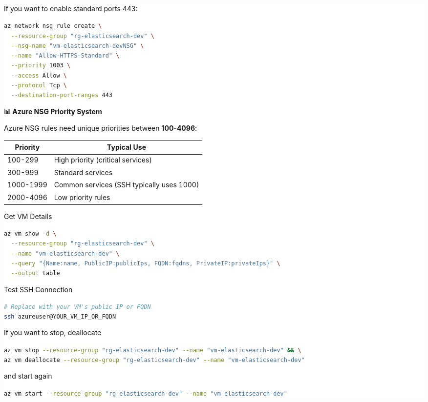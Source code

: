 If you want to enable standard ports 443:

```bash
az network nsg rule create \
  --resource-group "rg-elasticsearch-dev" \
  --nsg-name "vm-elasticsearch-devNSG" \
  --name "Allow-HTTPS-Standard" \
  --priority 1003 \
  --access Allow \
  --protocol Tcp \
  --destination-port-ranges 443
```

**📊 Azure NSG Priority System**

Azure NSG rules need unique priorities between **100-4096**:

| Priority  | Typical Use                               |
| --------- | ----------------------------------------- |
| 100-299   | High priority (critical services)         |
| 300-999   | Standard services                         |
| 1000-1999 | Common services (SSH typically uses 1000) |
| 2000-4096 | Low priority rules                        |



Get VM Details

```bash
az vm show -d \
  --resource-group "rg-elasticsearch-dev" \
  --name "vm-elasticsearch-dev" \
  --query "{Name:name, PublicIP:publicIps, FQDN:fqdns, PrivateIP:privateIps}" \
  --output table
```

Test SSH Connection

```bash
# Replace with your VM's public IP or FQDN
ssh azureuser@YOUR_VM_IP_OR_FQDN
```

If you want to stop, deallocate 

```bash
az vm stop --resource-group "rg-elasticsearch-dev" --name "vm-elasticsearch-dev" && \
az vm deallocate --resource-group "rg-elasticsearch-dev" --name "vm-elasticsearch-dev"
```

and start again

```bash
az vm start --resource-group "rg-elasticsearch-dev" --name "vm-elasticsearch-dev" 
```


